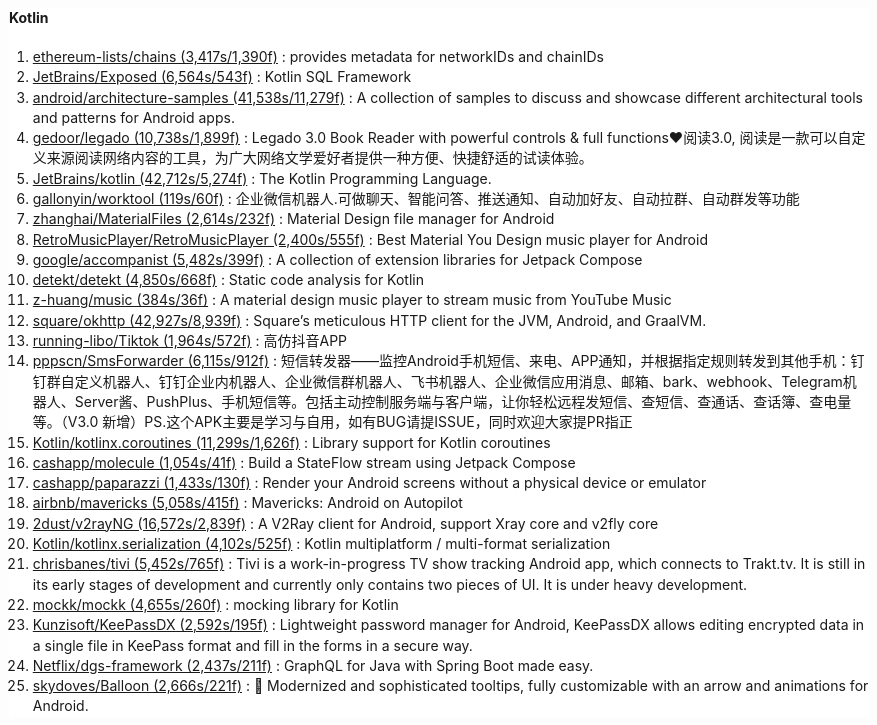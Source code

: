 #### Kotlin
1. [ethereum-lists/chains (3,417s/1,390f)](https://github.com/ethereum-lists/chains) : provides metadata for networkIDs and chainIDs
2. [JetBrains/Exposed (6,564s/543f)](https://github.com/JetBrains/Exposed) : Kotlin SQL Framework
3. [android/architecture-samples (41,538s/11,279f)](https://github.com/android/architecture-samples) : A collection of samples to discuss and showcase different architectural tools and patterns for Android apps.
4. [gedoor/legado (10,738s/1,899f)](https://github.com/gedoor/legado) : Legado 3.0 Book Reader with powerful controls & full functions❤️阅读3.0, 阅读是一款可以自定义来源阅读网络内容的工具，为广大网络文学爱好者提供一种方便、快捷舒适的试读体验。
5. [JetBrains/kotlin (42,712s/5,274f)](https://github.com/JetBrains/kotlin) : The Kotlin Programming Language.
6. [gallonyin/worktool (119s/60f)](https://github.com/gallonyin/worktool) : 企业微信机器人.可做聊天、智能问答、推送通知、自动加好友、自动拉群、自动群发等功能
7. [zhanghai/MaterialFiles (2,614s/232f)](https://github.com/zhanghai/MaterialFiles) : Material Design file manager for Android
8. [RetroMusicPlayer/RetroMusicPlayer (2,400s/555f)](https://github.com/RetroMusicPlayer/RetroMusicPlayer) : Best Material You Design music player for Android
9. [google/accompanist (5,482s/399f)](https://github.com/google/accompanist) : A collection of extension libraries for Jetpack Compose
10. [detekt/detekt (4,850s/668f)](https://github.com/detekt/detekt) : Static code analysis for Kotlin
11. [z-huang/music (384s/36f)](https://github.com/z-huang/music) : A material design music player to stream music from YouTube Music
12. [square/okhttp (42,927s/8,939f)](https://github.com/square/okhttp) : Square’s meticulous HTTP client for the JVM, Android, and GraalVM.
13. [running-libo/Tiktok (1,964s/572f)](https://github.com/running-libo/Tiktok) : 高仿抖音APP
14. [pppscn/SmsForwarder (6,115s/912f)](https://github.com/pppscn/SmsForwarder) : 短信转发器——监控Android手机短信、来电、APP通知，并根据指定规则转发到其他手机：钉钉群自定义机器人、钉钉企业内机器人、企业微信群机器人、飞书机器人、企业微信应用消息、邮箱、bark、webhook、Telegram机器人、Server酱、PushPlus、手机短信等。包括主动控制服务端与客户端，让你轻松远程发短信、查短信、查通话、查话簿、查电量等。（V3.0 新增）PS.这个APK主要是学习与自用，如有BUG请提ISSUE，同时欢迎大家提PR指正
15. [Kotlin/kotlinx.coroutines (11,299s/1,626f)](https://github.com/Kotlin/kotlinx.coroutines) : Library support for Kotlin coroutines
16. [cashapp/molecule (1,054s/41f)](https://github.com/cashapp/molecule) : Build a StateFlow stream using Jetpack Compose
17. [cashapp/paparazzi (1,433s/130f)](https://github.com/cashapp/paparazzi) : Render your Android screens without a physical device or emulator
18. [airbnb/mavericks (5,058s/415f)](https://github.com/airbnb/mavericks) : Mavericks: Android on Autopilot
19. [2dust/v2rayNG (16,572s/2,839f)](https://github.com/2dust/v2rayNG) : A V2Ray client for Android, support Xray core and v2fly core
20. [Kotlin/kotlinx.serialization (4,102s/525f)](https://github.com/Kotlin/kotlinx.serialization) : Kotlin multiplatform / multi-format serialization
21. [chrisbanes/tivi (5,452s/765f)](https://github.com/chrisbanes/tivi) : Tivi is a work-in-progress TV show tracking Android app, which connects to Trakt.tv. It is still in its early stages of development and currently only contains two pieces of UI. It is under heavy development.
22. [mockk/mockk (4,655s/260f)](https://github.com/mockk/mockk) : mocking library for Kotlin
23. [Kunzisoft/KeePassDX (2,592s/195f)](https://github.com/Kunzisoft/KeePassDX) : Lightweight password manager for Android, KeePassDX allows editing encrypted data in a single file in KeePass format and fill in the forms in a secure way.
24. [Netflix/dgs-framework (2,437s/211f)](https://github.com/Netflix/dgs-framework) : GraphQL for Java with Spring Boot made easy.
25. [skydoves/Balloon (2,666s/221f)](https://github.com/skydoves/Balloon) : 🎈 Modernized and sophisticated tooltips, fully customizable with an arrow and animations for Android.
